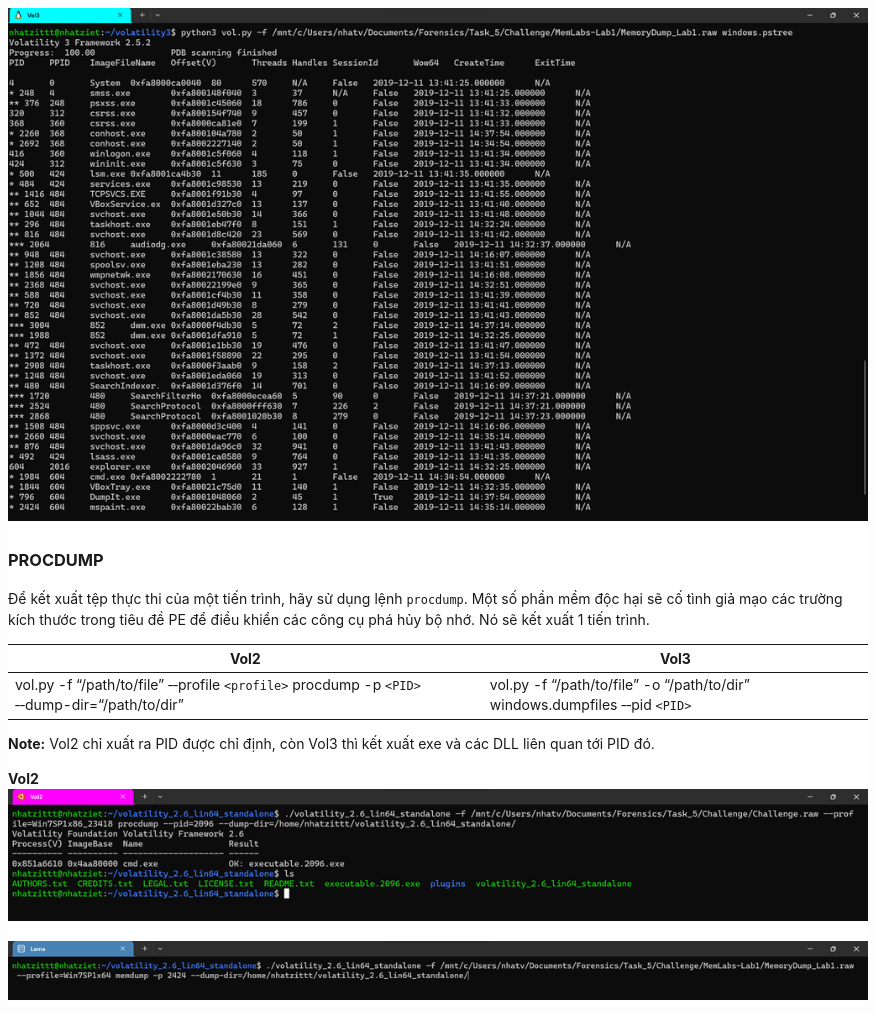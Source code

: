   ![1700989473769](image/Volatility2x3_Cheatsheet/1700989473769.png)

### PROCDUMP

Để kết xuất tệp thực thi của một tiến trình, hãy sử dụng lệnh ``procdump``. Một số phần mềm độc hại sẽ cố tình giả mạo các trường kích thước trong tiêu đề PE để điều khiển các công cụ phá hủy bộ nhớ. Nó sẽ kết xuất 1 tiến trình.

| Vol2                                                                                                      | Vol3                                                                                |
| --------------------------------------------------------------------------------------------------------- | ----------------------------------------------------------------------------------- |
| vol.py -f “/path/to/file” ‑‑profile `<profile>` procdump -p `<PID>` ‑‑dump-dir=“/path/to/dir” | vol.py -f “/path/to/file” -o “/path/to/dir” windows.dumpfiles ‑‑pid `<PID>` |

**Note:** Vol2 chỉ xuất ra PID được chỉ định, còn Vol3 thì kết xuất exe và các DLL liên quan tới PID đó.

**Vol2**
![1700991313711](image/Volatility2x3_Cheatsheet/1700991313711.png)

![1701066549969](image/Volatility2x3_Cheatsheet/1701066549969.png)
